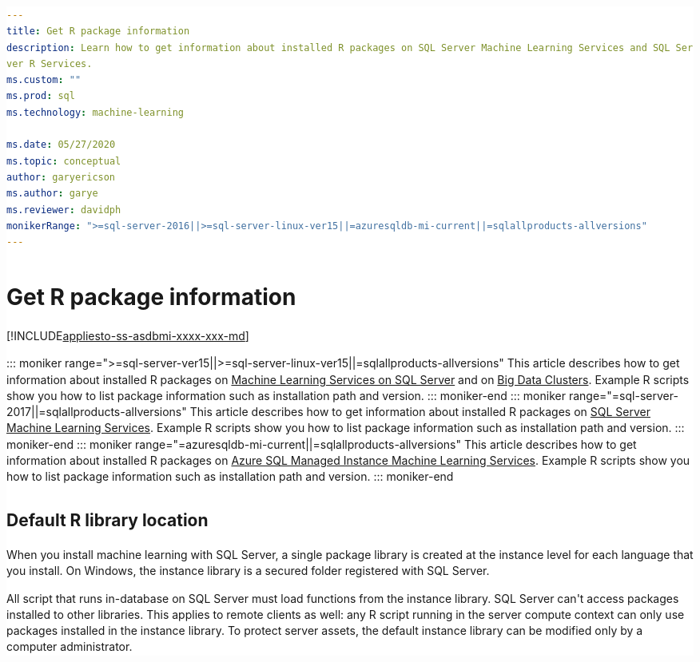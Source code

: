 ```yaml
---
title: Get R package information
description: Learn how to get information about installed R packages on SQL Server Machine Learning Services and SQL Server R Services.
ms.custom: ""
ms.prod: sql
ms.technology: machine-learning

ms.date: 05/27/2020
ms.topic: conceptual
author: garyericson
ms.author: garye
ms.reviewer: davidph
monikerRange: ">=sql-server-2016||>=sql-server-linux-ver15||=azuresqldb-mi-current||=sqlallproducts-allversions"
---
```


# Get R package information

[!INCLUDE[appliesto-ss-asdbmi-xxxx-xxx-md](../../includes/appliesto-ss-asdbmi-xxxx-xxx-md.md)]

::: moniker range=">=sql-server-ver15||>=sql-server-linux-ver15||=sqlallproducts-allversions"
This article describes how to get information about installed R packages on [Machine Learning Services on SQL Server](../sql-server-machine-learning-services.md) and on [Big Data Clusters](../../big-data-cluster/machine-learning-services.md). Example R scripts show you how to list package information such as installation path and version.
::: moniker-end
::: moniker range="=sql-server-2017||=sqlallproducts-allversions"
This article describes how to get information about installed R packages on [SQL Server Machine Learning Services](../sql-server-machine-learning-services.md). Example R scripts show you how to list package information such as installation path and version.
::: moniker-end
::: moniker range="=azuresqldb-mi-current||=sqlallproducts-allversions"
This article describes how to get information about installed R packages on [Azure SQL Managed Instance Machine Learning Services](/azure/azure-sql/managed-instance/machine-learning-services-overview). Example R scripts show you how to list package information such as installation path and version.
::: moniker-end

## Default R library location

When you install machine learning with SQL Server, a single package library is created at the instance level for each language that you install. On Windows, the instance library is a secured folder registered with SQL Server.

All script that runs in-database on SQL Server must load functions from the instance library. SQL Server can't access packages installed to other libraries. This applies to remote clients as well: any R script running in the server compute context can only use packages installed in the instance library.
To protect server assets, the default instance library can be modified only by a computer administrator.
